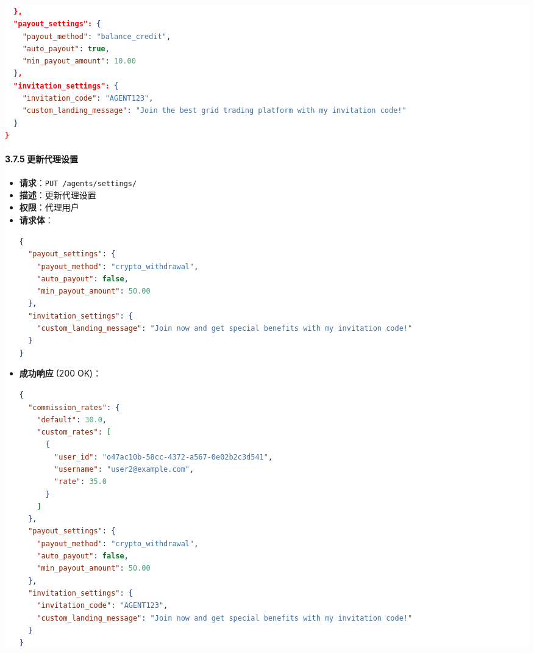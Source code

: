   ```json
    },
    "payout_settings": {
      "payout_method": "balance_credit",
      "auto_payout": true,
      "min_payout_amount": 10.00
    },
    "invitation_settings": {
      "invitation_code": "AGENT123",
      "custom_landing_message": "Join the best grid trading platform with my invitation code!"
    }
  }
  ```

#### 3.7.5 更新代理设置

- **请求**：`PUT /agents/settings/`
- **描述**：更新代理设置
- **权限**：代理用户
- **请求体**：
  ```json
  {
    "payout_settings": {
      "payout_method": "crypto_withdrawal",
      "auto_payout": false,
      "min_payout_amount": 50.00
    },
    "invitation_settings": {
      "custom_landing_message": "Join now and get special benefits with my invitation code!"
    }
  }
  ```
- **成功响应** (200 OK)：
  ```json
  {
    "commission_rates": {
      "default": 30.0,
      "custom_rates": [
        {
          "user_id": "o47ac10b-58cc-4372-a567-0e02b2c3d541",
          "username": "user2@example.com",
          "rate": 35.0
        }
      ]
    },
    "payout_settings": {
      "payout_method": "crypto_withdrawal",
      "auto_payout": false,
      "min_payout_amount": 50.00
    },
    "invitation_settings": {
      "invitation_code": "AGENT123",
      "custom_landing_message": "Join now and get special benefits with my invitation code!"
    }
  }
  ```
